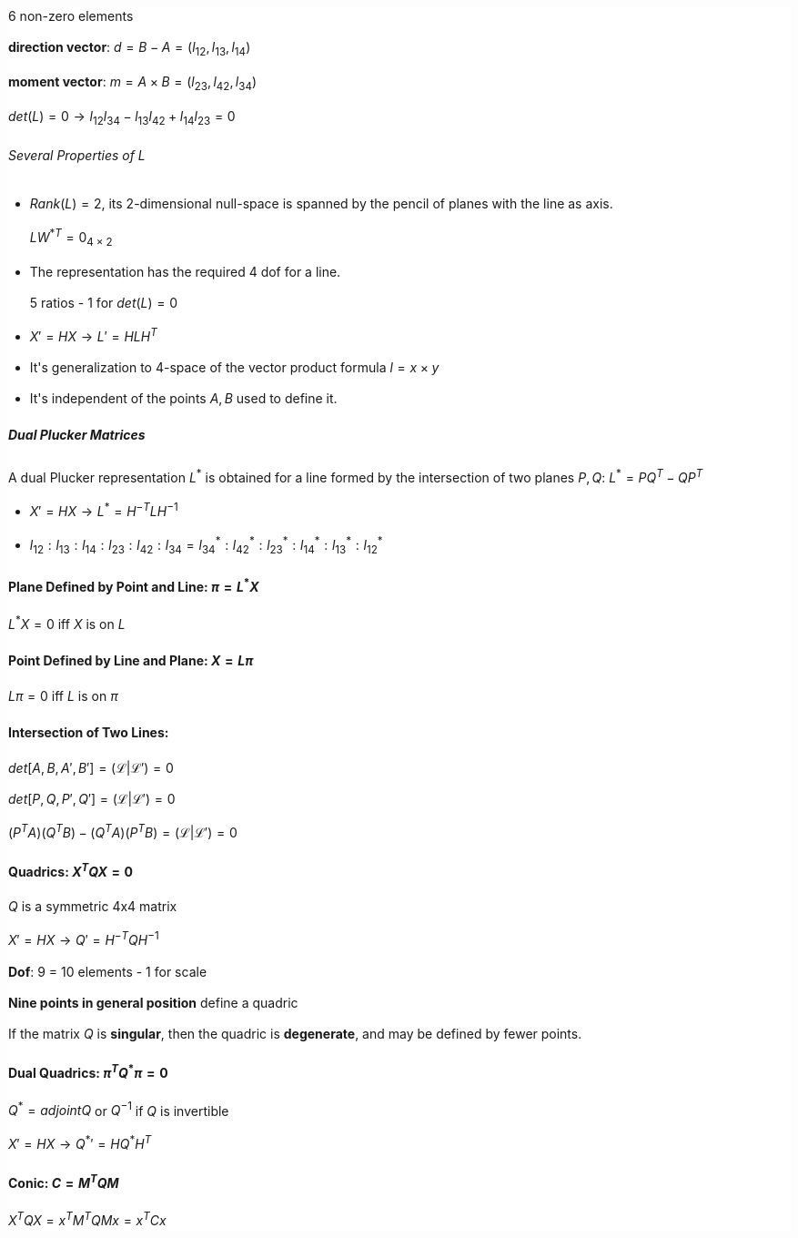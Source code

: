 6 non-zero elements

**direction vector**: $d=B-A=(l_{12}, l_{13}, l_{14})$

**moment vector**: $m = A \times B =(l_{23}, l_{42}, l_{34})$

$det(L)=0 \rightarrow l_{12}l_{34}-l_{13}l_{42}+l_{14}l_{23}=0$

###### Several Properties of L

- $Rank(L) = 2$, its 2-dimensional null-space is spanned by the pencil of planes with the line as axis.

  $LW^{*T}=0_{4 \times 2}$

- The representation has the required 4 dof for a line.

  5 ratios - 1 for $det(L)=0$

- $X'=HX \rightarrow L'=HLH^T$ 

- It's generalization to 4-space of the vector product formula $l=x\times y$

- It's independent of the points $A, B$ used to define it.

##### Dual Plucker Matrices

A dual Plucker representation $L^*$ is obtained for a line formed by the intersection of two planes $P, Q$: $L^*=PQ^T-QP^T$

- $X'=HX \rightarrow L^*=H^{-T}LH^{-1}$

- $l_{12}:l_{13}:l_{14}:l_{23}:l_{42}:l_{34} = l_{34}^*:l_{42}^*:l_{23}^*:l_{14}^*:l_{13}^*:l_{12}^*$

#### Plane Defined by Point and Line: $\pi=L^*X$ 

$L^*X=0$ iff $X$ is on $L$

#### Point Defined by Line and Plane: $X=L\pi$

$L\pi=0$ iff $L$ is on $\pi$

#### Intersection of Two Lines: 

$det[A, B, A', B'] = (\mathcal{L}|\mathcal{L'})=0$

$det[P, Q, P', Q'] = (\mathcal{L}|\mathcal{L'})=0$

$(P^TA)(Q^TB)-(Q^TA)(P^TB)=(\mathcal{L}|\mathcal{L'})=0$

#### Quadrics: $X^TQX=0$

$Q$ is a symmetric 4x4 matrix

$X'=HX \rightarrow Q'=H^{-T}QH^{-1}$

**Dof**: 9 = 10 elements - 1 for scale

**Nine points in general position** define a quadric

If the matrix $Q$ is **singular**, then the quadric is **degenerate**, and may be defined by fewer points.

#### Dual Quadrics: $\pi^TQ^*\pi=0$

$Q^*=adjointQ$ or $Q^{-1}$ if $Q$ is invertible

$X'=HX \rightarrow Q^*{'}=HQ^*H^T$

#### Conic: $C=M^TQM$

$X^TQX=x^TM^TQMx=x^TCx$

